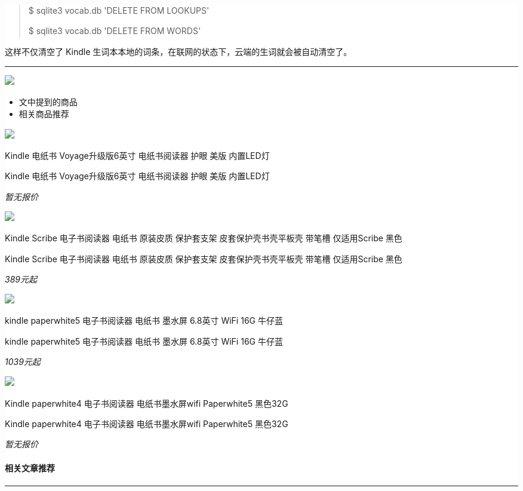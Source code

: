 > $ sqlite3 vocab.db 'DELETE FROM LOOKUPS'
> 
> $ sqlite3 vocab.db 'DELETE FROM WORDS'

这样不仅清空了 Kindle 生词本本地的词条，在联网的状态下，云端的生词就会被自动清空了。

---

![](https://proxy-prod.omnivore-image-cache.app/0x0,sy8k-Zk2DV4DwSCB9JtgLuPJ2bATbi4LmuR7EG0cQNW0/https://res.smzdm.com/pc/pc_shequ/dist/img/the-end.png)

* 文中提到的商品
* 相关商品推荐

![](https://proxy-prod.omnivore-image-cache.app/0x0,s5QBT-ikcDiBVwhM064ZGQQWqf2YpMq6Z3ep06tzFePM/https://qny.smzdm.com/202307/14/64b11027377a96970.jpg_a200.jpg)

Kindle 电纸书 Voyage升级版6英寸 电纸书阅读器 护眼 美版 内置LED灯

Kindle 电纸书 Voyage升级版6英寸 电纸书阅读器 护眼 美版 内置LED灯

_暂无报价_

![](https://proxy-prod.omnivore-image-cache.app/0x0,sEH-VudnNkEXV7xq97cV9hmG05NdPZWwyVnsqXgyU0s0/https://qny.smzdm.com/202306/20/6490e14acbd7d5438.jpg_a200.jpg)

Kindle Scribe 电子书阅读器 电纸书 原装皮质 保护套支架 皮套保护壳书壳平板壳 带笔槽 仅适用Scribe 黑色

Kindle Scribe 电子书阅读器 电纸书 原装皮质 保护套支架 皮套保护壳书壳平板壳 带笔槽 仅适用Scribe 黑色

_389元起_

![](https://proxy-prod.omnivore-image-cache.app/0x0,sVlxGsmIUANLo8NGVZTdDtGfmQwKF3VtYa3KEajEG2LI/https://y.zdmimg.com/202306/10/648374d98363e1904.jpg_a200.jpg)

kindle paperwhite5 电子书阅读器 电纸书 墨水屏 6.8英寸 WiFi 16G 牛仔蓝

kindle paperwhite5 电子书阅读器 电纸书 墨水屏 6.8英寸 WiFi 16G 牛仔蓝

_1039元起_

![](https://proxy-prod.omnivore-image-cache.app/0x0,sQR6Jwq4qt625PHgtNjcl4jKNf2bivFaYLhT24rRJvfU/https://y.zdmimg.com/202305/29/6474c461d1196900.jpg_a200.jpg)

Kindle paperwhite4 电子书阅读器 电纸书墨水屏wifi Paperwhite5 黑色32G

Kindle paperwhite4 电子书阅读器 电纸书墨水屏wifi Paperwhite5 黑色32G

_暂无报价_

#### 相关文章推荐

---

